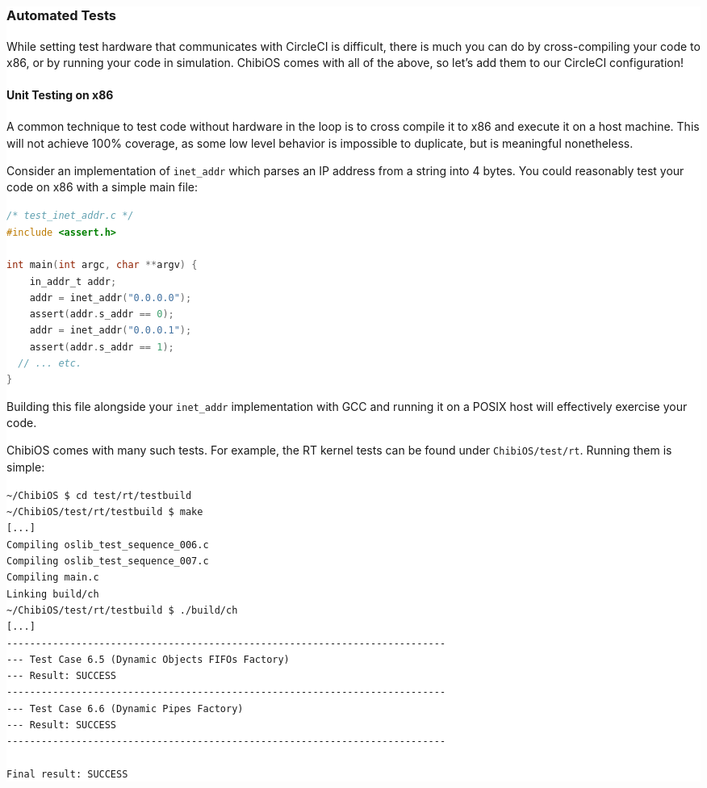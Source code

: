### Automated Tests

While setting test hardware that communicates with CircleCI is difficult, there
is much you can do by cross-compiling your code to x86, or by running your code
in simulation. ChibiOS comes with all of the above, so let’s add them to our
CircleCI configuration!

#### Unit Testing on x86

A common technique to test code without hardware in the loop is to cross compile
it to x86 and execute it on a host machine. This will not achieve 100% coverage,
as some low level behavior is impossible to duplicate, but is meaningful
nonetheless.

Consider an implementation of `inet_addr` which parses an IP address from a
string into 4 bytes. You could reasonably test your code on x86 with a simple
main file:

```c
/* test_inet_addr.c */
#include <assert.h>

int main(int argc, char **argv) {
    in_addr_t addr;
    addr = inet_addr("0.0.0.0");
    assert(addr.s_addr == 0);
    addr = inet_addr("0.0.0.1");
    assert(addr.s_addr == 1);
  // ... etc.
}
```

Building this file alongside your `inet_addr` implementation with GCC and running it on a POSIX host will effectively exercise your code.

ChibiOS comes with many such tests. For example, the RT kernel tests can be found under `ChibiOS/test/rt`. Running them is simple:

```shell
~/ChibiOS $ cd test/rt/testbuild
~/ChibiOS/test/rt/testbuild $ make 
[...]
Compiling oslib_test_sequence_006.c
Compiling oslib_test_sequence_007.c
Compiling main.c
Linking build/ch
~/ChibiOS/test/rt/testbuild $ ./build/ch
[...]
----------------------------------------------------------------------------
--- Test Case 6.5 (Dynamic Objects FIFOs Factory)
--- Result: SUCCESS
----------------------------------------------------------------------------
--- Test Case 6.6 (Dynamic Pipes Factory)
--- Result: SUCCESS
----------------------------------------------------------------------------

Final result: SUCCESS
```


[^1]: For example, see [this medium post](https://medium.com/equisense/firmware-quality-assurance-continuous-delivery-125884194ea5) by the equisense team.
[^2]: [Circle CI](https://circleci.com)
[^3]: [Circle CI Documentation - Jobs, Steps, Workflows]((https://circleci.com/docs/2.0/jobs-steps/#section=getting-started).)
[^4]: [Checkout Step - CircleCI](https://circleci.com/docs/2.0/configuration-reference/#checkout)
[^5]: [Storing Build Artifacts - CircleCI](https://circleci.com/docs/2.0/artifacts/)
[^6]: [CircleCI's command-line application](https://github.com/CircleCI-Public/circleci-cli)